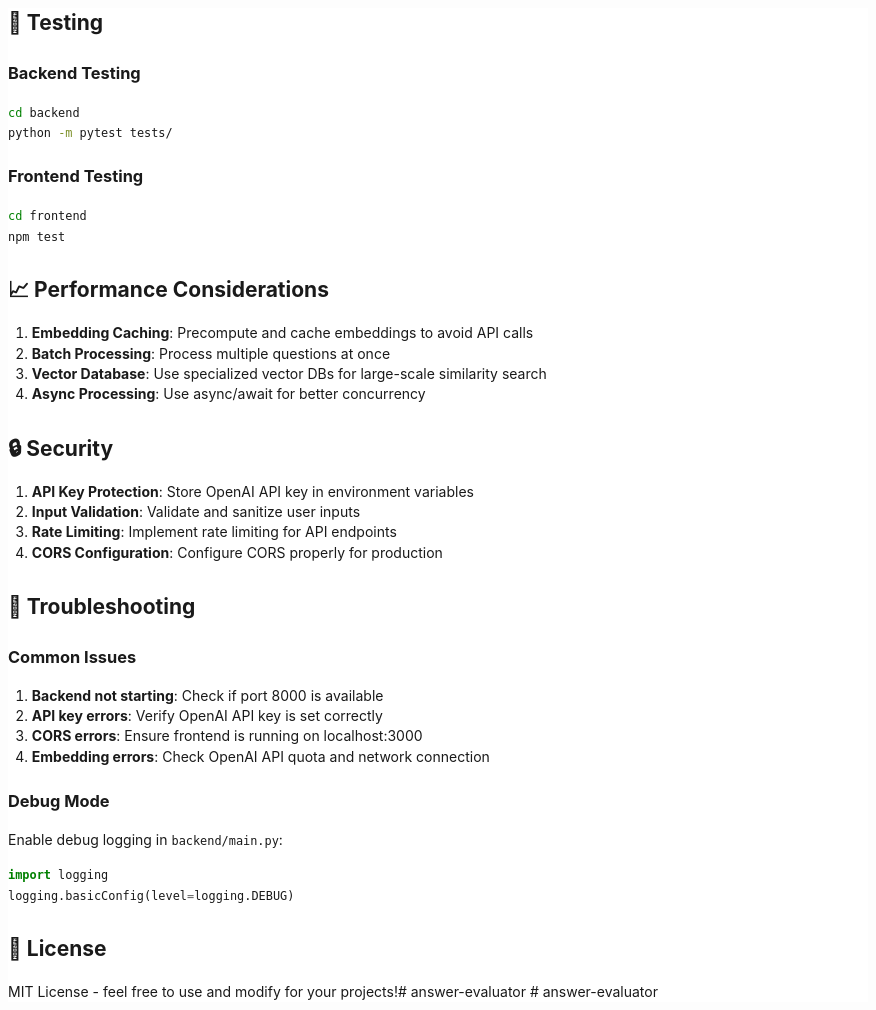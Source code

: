 ## 🧪 Testing

### Backend Testing
```bash
cd backend
python -m pytest tests/
```

### Frontend Testing
```bash
cd frontend
npm test
```

## 📈 Performance Considerations

1. **Embedding Caching**: Precompute and cache embeddings to avoid API calls
2. **Batch Processing**: Process multiple questions at once
3. **Vector Database**: Use specialized vector DBs for large-scale similarity search
4. **Async Processing**: Use async/await for better concurrency

## 🔒 Security

1. **API Key Protection**: Store OpenAI API key in environment variables
2. **Input Validation**: Validate and sanitize user inputs
3. **Rate Limiting**: Implement rate limiting for API endpoints
4. **CORS Configuration**: Configure CORS properly for production

## 🐛 Troubleshooting

### Common Issues

1. **Backend not starting**: Check if port 8000 is available
2. **API key errors**: Verify OpenAI API key is set correctly
3. **CORS errors**: Ensure frontend is running on localhost:3000
4. **Embedding errors**: Check OpenAI API quota and network connection

### Debug Mode
Enable debug logging in `backend/main.py`:
```python
import logging
logging.basicConfig(level=logging.DEBUG)
```

## 📝 License

MIT License - feel free to use and modify for your projects!#   a n s w e r - e v a l u a t o r 
 
 #   a n s w e r - e v a l u a t o r 
 
 